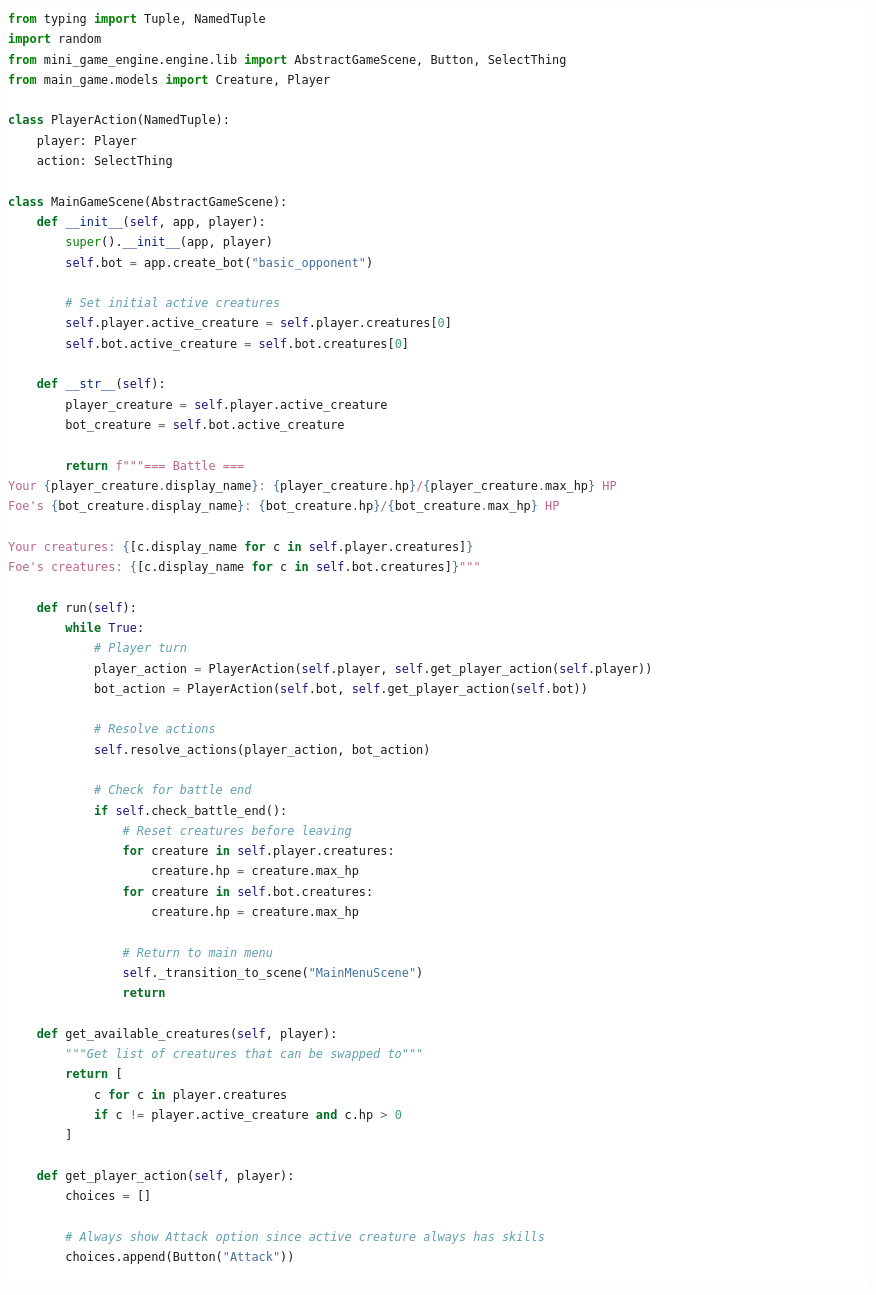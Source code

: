 ```python main_game/scenes/main_game_scene.py
from typing import Tuple, NamedTuple
import random
from mini_game_engine.engine.lib import AbstractGameScene, Button, SelectThing
from main_game.models import Creature, Player

class PlayerAction(NamedTuple):
    player: Player
    action: SelectThing

class MainGameScene(AbstractGameScene):
    def __init__(self, app, player):
        super().__init__(app, player)
        self.bot = app.create_bot("basic_opponent")
        
        # Set initial active creatures
        self.player.active_creature = self.player.creatures[0]
        self.bot.active_creature = self.bot.creatures[0]

    def __str__(self):
        player_creature = self.player.active_creature
        bot_creature = self.bot.active_creature
        
        return f"""=== Battle ===
Your {player_creature.display_name}: {player_creature.hp}/{player_creature.max_hp} HP
Foe's {bot_creature.display_name}: {bot_creature.hp}/{bot_creature.max_hp} HP

Your creatures: {[c.display_name for c in self.player.creatures]}
Foe's creatures: {[c.display_name for c in self.bot.creatures]}"""

    def run(self):
        while True:
            # Player turn
            player_action = PlayerAction(self.player, self.get_player_action(self.player))
            bot_action = PlayerAction(self.bot, self.get_player_action(self.bot))
            
            # Resolve actions
            self.resolve_actions(player_action, bot_action)
            
            # Check for battle end
            if self.check_battle_end():
                # Reset creatures before leaving
                for creature in self.player.creatures:
                    creature.hp = creature.max_hp
                for creature in self.bot.creatures:
                    creature.hp = creature.max_hp
                    
                # Return to main menu
                self._transition_to_scene("MainMenuScene")
                return

    def get_available_creatures(self, player):
        """Get list of creatures that can be swapped to"""
        return [
            c for c in player.creatures 
            if c != player.active_creature and c.hp > 0
        ]

    def get_player_action(self, player):
        choices = []
        
        # Always show Attack option since active creature always has skills
        choices.append(Button("Attack"))
        
```